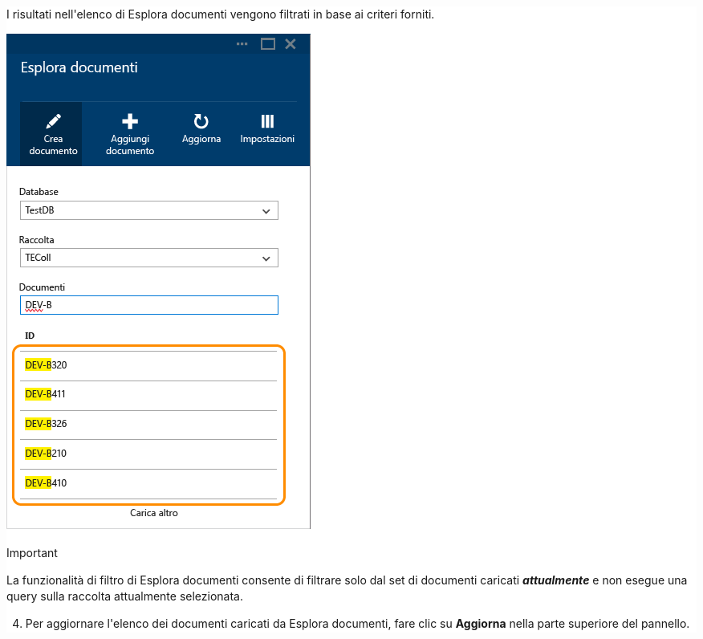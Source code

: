    I risultati nell'elenco di Esplora documenti vengono filtrati in base ai criteri forniti.
   
   ![Schermata di Esplora documenti con risultati filtrati](./media/documentdb-view-JSON-document-explorer/documentexplorerfilterresults.png)
   
   > [!IMPORTANT]
   > La funzionalità di filtro di Esplora documenti consente di filtrare solo dal set di documenti caricati ***attualmente*** e non esegue una query sulla raccolta attualmente selezionata.
   > 
   > 
4. Per aggiornare l'elenco dei documenti caricati da Esplora documenti, fare clic su **Aggiorna** nella parte superiore del pannello.
   